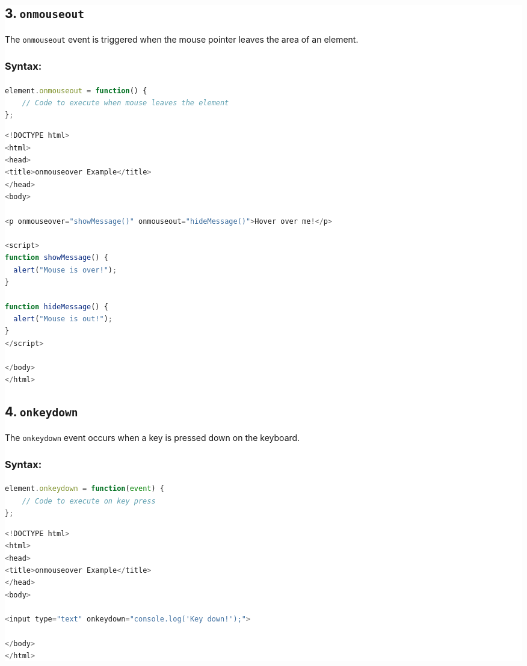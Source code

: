 ## 3. `onmouseout`

The `onmouseout` event is triggered when the mouse pointer leaves the area of an element.

### Syntax:
```javascript
element.onmouseout = function() {
    // Code to execute when mouse leaves the element
};
```

```javascript
<!DOCTYPE html>
<html>
<head>
<title>onmouseover Example</title>
</head>
<body>

<p onmouseover="showMessage()" onmouseout="hideMessage()">Hover over me!</p>

<script>
function showMessage() {
  alert("Mouse is over!");
}

function hideMessage() {
  alert("Mouse is out!");
}
</script>

</body>
</html>
```

## 4. `onkeydown`

The `onkeydown` event occurs when a key is pressed down on the keyboard.

### Syntax:
```javascript
element.onkeydown = function(event) {
    // Code to execute on key press
};
```

```javascript
<!DOCTYPE html>
<html>
<head>
<title>onmouseover Example</title>
</head>
<body>

<input type="text" onkeydown="console.log('Key down!');">

</body>
</html>
```
